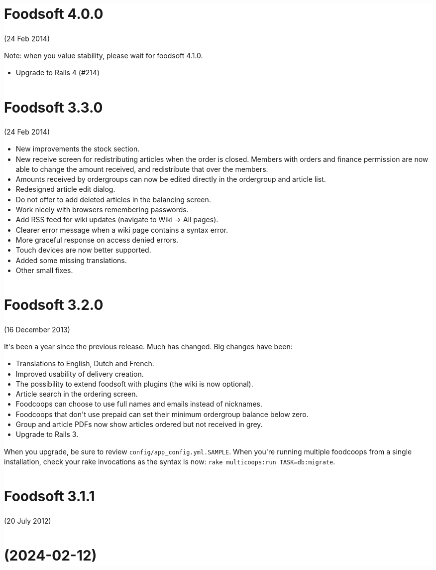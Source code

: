 # Foodsoft 4.0.0
(24 Feb 2014)

Note: when you value stability, please wait for foodsoft 4.1.0.

* Upgrade to Rails 4 (#214)

# Foodsoft 3.3.0
(24 Feb 2014)

* New improvements the stock section.
* New receive screen for redistributing articles when the order is closed. Members with orders and finance permission are now able to change the amount received, and redistribute that over the members.
* Amounts received by ordergroups can now be edited directly in the ordergroup and article list.
* Redesigned article edit dialog.
* Do not offer to add deleted articles in the balancing screen.
* Work nicely with browsers remembering passwords.
* Add RSS feed for wiki updates (navigate to Wiki -> All pages).
* Clearer error message when a wiki page contains a syntax error.
* More graceful response on access denied errors.
* Touch devices are now better supported.
* Added some missing translations.
* Other small fixes.

# Foodsoft 3.2.0
(16 December 2013)

It's been a year since the previous release. Much has changed. Big changes have been:

* Translations to English, Dutch and French.
* Improved usability of delivery creation.
* The possibility to extend foodsoft with plugins (the wiki is now optional).
* Article search in the ordering screen.
* Foodcoops can choose to use full names and emails instead of nicknames.
* Foodcoops that don't use prepaid can set their minimum ordergroup balance below zero.
* Group and article PDFs now show articles ordered but not received in grey.
* Upgrade to Rails 3.

When you upgrade, be sure to review `config/app_config.yml.SAMPLE`. When you're running multiple foodcoops from a single installation, check your rake invocations as the syntax is now: `rake multicoops:run TASK=db:migrate`.

# Foodsoft 3.1.1
(20 July 2012)
# [](https://github.com/foodcoops/foodsoft/compare/v4.8.0-rc0...v) (2024-02-12)
